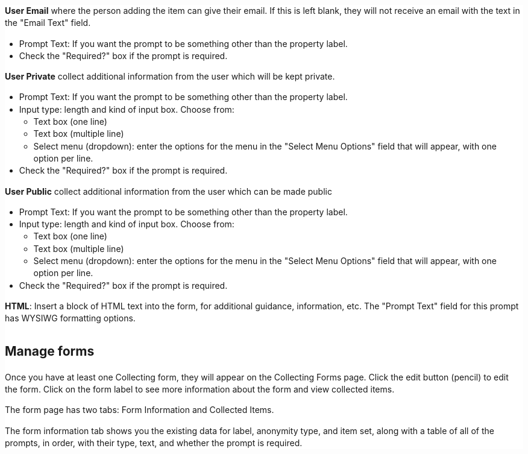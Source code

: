 **User Email** where the person adding the item can give their email. If this is left blank, they will not receive an email with the text in the "Email Text" field.

- Prompt Text: If you want the prompt to be something other than the property label.
- Check the "Required?" box if the prompt is required.

**User Private** collect additional information from the user which will be kept private.

- Prompt Text: If you want the prompt to be something other than the property label.
- Input type: length and kind of input box. Choose from:
     - Text box (one line)
     - Text box (multiple line)
     - Select menu (dropdown): enter the options for the menu in the "Select Menu Options" field that will appear, with one option per line.
 - Check the "Required?" box if the prompt is required.

**User Public** collect additional information from the user which can be made public

- Prompt Text: If you want the prompt to be something other than the property label.
- Input type: length and kind of input box. Choose from:
     - Text box (one line)
     - Text box (multiple line)
     - Select menu (dropdown): enter the options for the menu in the "Select Menu Options" field that will appear, with one option per line.
 - Check the "Required?" box if the prompt is required.

**HTML**: Insert a block of HTML text into the form, for additional guidance, information, etc. The "Prompt Text" field for this prompt has WYSIWG formatting options.

## Manage forms

Once you have at least one Collecting form, they will appear on the Collecting Forms page. Click the edit button (pencil) to edit the form. Click on the form label to see more information about the form and view collected items.

The form page has two tabs: Form Information and Collected Items.

The form information tab shows you the existing data for label, anonymity type, and item set, along with a table of all of the prompts, in order, with their type, text, and whether the prompt is required.
